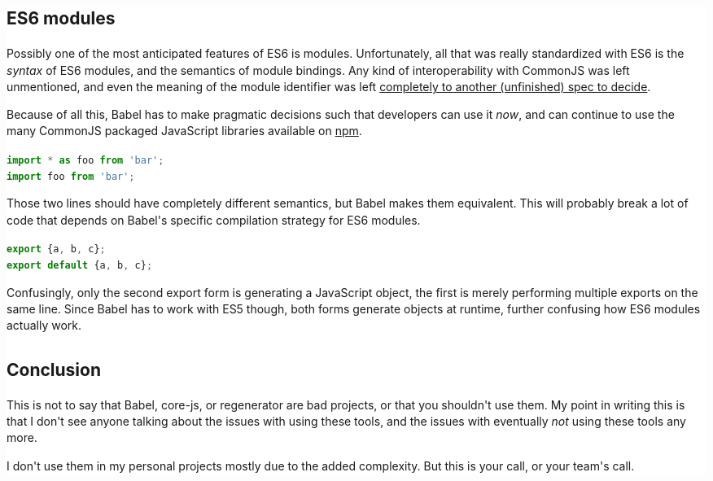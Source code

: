 ## ES6 modules

Possibly one of the most anticipated features of ES6 is modules. Unfortunately, all that was really standardized with ES6 is the *syntax* of ES6 modules, and the semantics of module bindings. Any kind of interoperability with CommonJS was left unmentioned, and even the meaning of the module identifier was left [completely to another (unfinished) spec to decide][10].

Because of all this, Babel has to make pragmatic decisions such that developers can use it *now*, and can continue to use the many CommonJS packaged JavaScript libraries available on [npm][11].

```javascript
import * as foo from 'bar';
import foo from 'bar';
```

Those two lines should have completely different semantics, but Babel makes them equivalent. This will probably break a lot of code that depends on Babel's specific compilation strategy for ES6 modules.

```javascript
export {a, b, c};
export default {a, b, c};
```

Confusingly, only the second export form is generating a JavaScript object, the first is merely performing multiple exports on the same line. Since Babel has to work with ES5 though, both forms generate objects at runtime, further confusing how ES6 modules actually work.

## Conclusion

This is not to say that Babel, core-js, or regenerator are bad projects, or that you shouldn't use them. My point in writing this is that I don't see anyone talking about the issues with using these tools, and the issues with eventually *not* using these tools any more.

I don't use them in my personal projects mostly due to the added complexity. But this is your call, or your team's call.

[1]: https://github.com/lukehoban/es6features#readme
[2]: https://kangax.github.io/compat-table/es6/
[3]: https://babeljs.io/
[4]: https://babeljs.io/docs/setup/
[5]: https://en.wikipedia.org/wiki/Leaky_abstraction
[6]: http://www.ecma-international.org/ecma-262/6.0/
[7]: https://github.com/zloirock/core-js
[8]: http://elm-lang.org/
[9]: https://github.com/clojure/clojurescript
[10]: https://whatwg.github.io/loader/
[11]: https://www.npmjs.com/
[12]: https://developer.mozilla.org/en-US/docs/Web/JavaScript/Enumerability_and_ownership_of_properties
[13]: https://facebook.github.io/regenerator/
